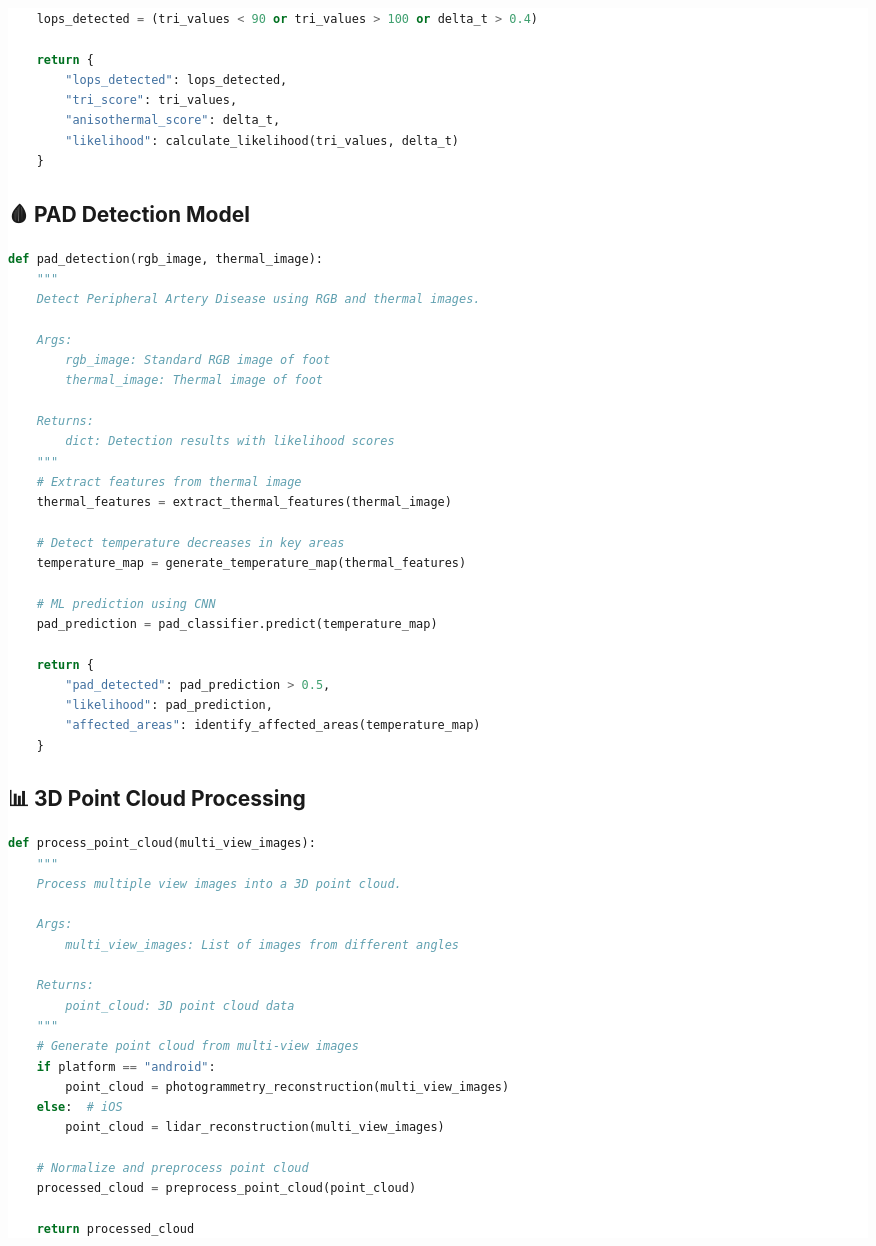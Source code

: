 ```python
    lops_detected = (tri_values < 90 or tri_values > 100 or delta_t > 0.4)
    
    return {
        "lops_detected": lops_detected,
        "tri_score": tri_values,
        "anisothermal_score": delta_t,
        "likelihood": calculate_likelihood(tri_values, delta_t)
    }
```

## 🩸 PAD Detection Model
```python
def pad_detection(rgb_image, thermal_image):
    """
    Detect Peripheral Artery Disease using RGB and thermal images.
    
    Args:
        rgb_image: Standard RGB image of foot
        thermal_image: Thermal image of foot
        
    Returns:
        dict: Detection results with likelihood scores
    """
    # Extract features from thermal image
    thermal_features = extract_thermal_features(thermal_image)
    
    # Detect temperature decreases in key areas
    temperature_map = generate_temperature_map(thermal_features)
    
    # ML prediction using CNN
    pad_prediction = pad_classifier.predict(temperature_map)
    
    return {
        "pad_detected": pad_prediction > 0.5,
        "likelihood": pad_prediction,
        "affected_areas": identify_affected_areas(temperature_map)
    }
```

## 📊 3D Point Cloud Processing
```python
def process_point_cloud(multi_view_images):
    """
    Process multiple view images into a 3D point cloud.
    
    Args:
        multi_view_images: List of images from different angles
        
    Returns:
        point_cloud: 3D point cloud data
    """
    # Generate point cloud from multi-view images
    if platform == "android":
        point_cloud = photogrammetry_reconstruction(multi_view_images)
    else:  # iOS
        point_cloud = lidar_reconstruction(multi_view_images)
    
    # Normalize and preprocess point cloud
    processed_cloud = preprocess_point_cloud(point_cloud)
    
    return processed_cloud
```
